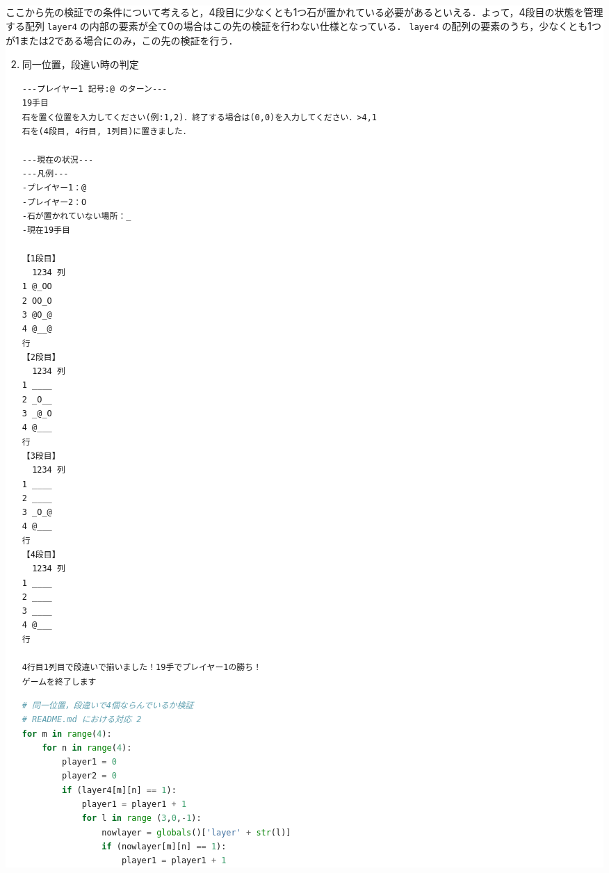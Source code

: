ここから先の検証での条件について考えると，4段目に少なくとも1つ石が置かれている必要があるといえる．よって，4段目の状態を管理する配列 ```layer4``` の内部の要素が全て0の場合はこの先の検証を行わない仕様となっている． ```layer4``` の配列の要素のうち，少なくとも1つが1または2である場合にのみ，この先の検証を行う．

2. 同一位置，段違い時の判定
    ```
    ---プレイヤー1 記号:@ のターン---
    19手目
    石を置く位置を入力してください(例:1,2)．終了する場合は(0,0)を入力してください．>4,1
    石を(4段目, 4行目, 1列目)に置きました．

    ---現在の状況---
    ---凡例---
    -プレイヤー1：@
    -プレイヤー2：O
    -石が置かれていない場所：_
    -現在19手目

    【1段目】
      1234 列
    1 @_OO
    2 OO_O
    3 @O_@
    4 @__@
    行
    【2段目】
      1234 列
    1 ____
    2 _O__
    3 _@_O
    4 @___
    行
    【3段目】
      1234 列
    1 ____
    2 ____
    3 _O_@
    4 @___
    行
    【4段目】
      1234 列
    1 ____
    2 ____
    3 ____
    4 @___
    行

    4行目1列目で段違いで揃いました！19手でプレイヤー1の勝ち！
    ゲームを終了します
    ```
    ```py
    # 同一位置，段違いで4個ならんでいるか検証
    # README.md における対応 2
    for m in range(4):
        for n in range(4):
            player1 = 0
            player2 = 0
            if (layer4[m][n] == 1):
                player1 = player1 + 1
                for l in range (3,0,-1):
                    nowlayer = globals()['layer' + str(l)]
                    if (nowlayer[m][n] == 1):
                        player1 = player1 + 1